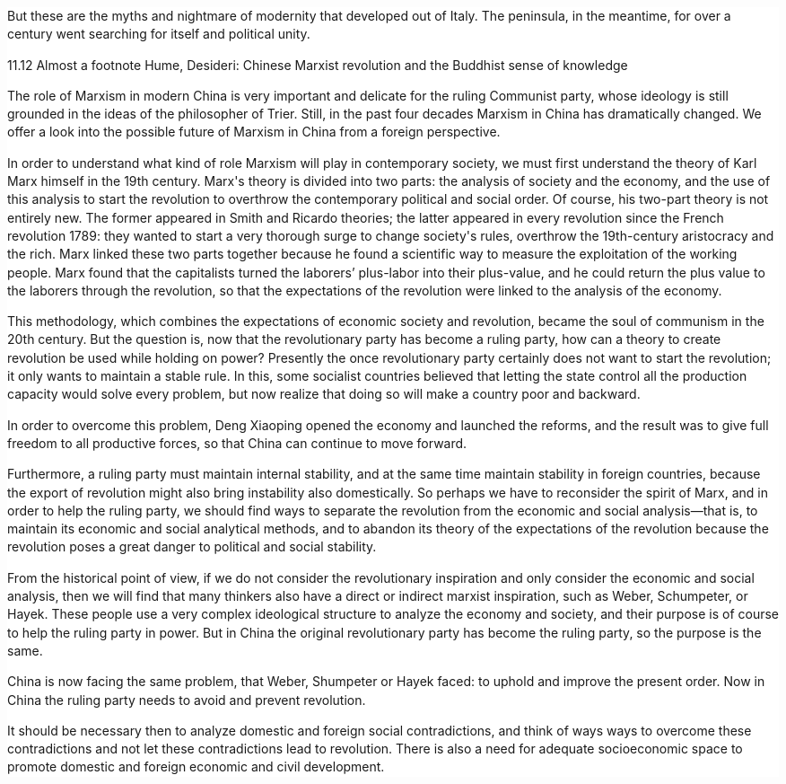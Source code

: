 But these are the myths and nightmare of modernity that developed out of Italy. The peninsula, in the meantime, for over a century went searching for itself and political unity.

11\.12 Almost a footnote Hume, Desideri: Chinese Marxist revolution and the Buddhist sense of knowledge

The role of Marxism in modern China is very important and delicate for the ruling Communist party, whose ideology is still grounded in the ideas of the philosopher of Trier. Still, in the past four decades Marxism in China has dramatically changed. We offer a look into the possible future of Marxism in China from a foreign perspective.

In order to understand what kind of role Marxism will play in contemporary society, we must first understand the theory of Karl Marx himself in the 19th century. Marx's theory is divided into two parts: the analysis of society and the economy, and the use of this analysis to start the revolution to overthrow the contemporary political and social order. Of course, his two-part theory is not entirely new. The former appeared in Smith and Ricardo theories; the latter appeared in every revolution since the French revolution 1789: they wanted to start a very thorough surge to change society's rules, overthrow the 19th-century aristocracy and the rich. Marx linked these two parts together because he found a scientific way to measure the exploitation of the working people. Marx found that the capitalists turned the laborers’ plus-labor into their plus-value, and he could return the plus value to the laborers through the revolution, so that the expectations of the revolution were linked to the analysis of the economy.

This methodology, which combines the expectations of economic society and revolution, became the soul of communism in the 20th century. But the question is, now that the revolutionary party has become a ruling party, how can a theory to create revolution be used while holding on power? Presently the once revolutionary party certainly does not want to start the revolution; it only wants to maintain a stable rule. In this, some socialist countries believed that letting the state control all the production capacity would solve every problem, but now realize that doing so will make a country poor and backward.

In order to overcome this problem, Deng Xiaoping opened the economy and launched the reforms, and the result was to give full freedom to all productive forces, so that China can continue to move forward.

Furthermore, a ruling party must maintain internal stability, and at the same time maintain stability in foreign countries, because the export of revolution might also bring instability also domestically. So perhaps we have to reconsider the spirit of Marx, and in order to help the ruling party, we should find ways to separate the revolution from the economic and social analysis—that is, to maintain its economic and social analytical methods, and to abandon its theory of the expectations of the revolution because the revolution poses a great danger to political and social stability.

From the historical point of view, if we do not consider the revolutionary inspiration and only consider the economic and social analysis, then we will find that many thinkers also have a direct or indirect marxist inspiration, such as Weber, Schumpeter, or Hayek. These people use a very complex ideological structure to analyze the economy and society, and their purpose is of course to help the ruling party in power. But in China the original revolutionary party has become the ruling party, so the purpose is the same.

China is now facing the same problem, that Weber, Shumpeter or Hayek faced: to uphold and improve the present order. Now in China the ruling party needs to avoid and prevent revolution.

It should be necessary then to analyze domestic and foreign social contradictions, and think of ways ways to overcome these contradictions and not let these contradictions lead to revolution. There is also a need for adequate socioeconomic space to promote domestic and foreign economic and civil development.
